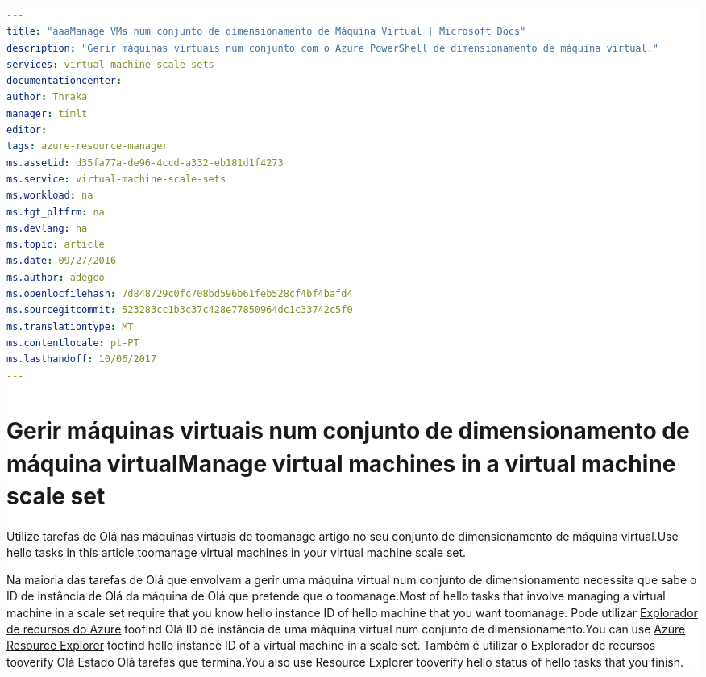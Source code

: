 ```yaml
---
title: "aaaManage VMs num conjunto de dimensionamento de Máquina Virtual | Microsoft Docs"
description: "Gerir máquinas virtuais num conjunto com o Azure PowerShell de dimensionamento de máquina virtual."
services: virtual-machine-scale-sets
documentationcenter: 
author: Thraka
manager: timlt
editor: 
tags: azure-resource-manager
ms.assetid: d35fa77a-de96-4ccd-a332-eb181d1f4273
ms.service: virtual-machine-scale-sets
ms.workload: na
ms.tgt_pltfrm: na
ms.devlang: na
ms.topic: article
ms.date: 09/27/2016
ms.author: adegeo
ms.openlocfilehash: 7d848729c0fc708bd596b61feb528cf4bf4bafd4
ms.sourcegitcommit: 523283cc1b3c37c428e77850964dc1c33742c5f0
ms.translationtype: MT
ms.contentlocale: pt-PT
ms.lasthandoff: 10/06/2017
---
```

# <a name="manage-virtual-machines-in-a-virtual-machine-scale-set"></a><span data-ttu-id="da2f9-103">Gerir máquinas virtuais num conjunto de dimensionamento de máquina virtual</span><span class="sxs-lookup"><span data-stu-id="da2f9-103">Manage virtual machines in a virtual machine scale set</span></span>
<span data-ttu-id="da2f9-104">Utilize tarefas de Olá nas máquinas virtuais de toomanage artigo no seu conjunto de dimensionamento de máquina virtual.</span><span class="sxs-lookup"><span data-stu-id="da2f9-104">Use hello tasks in this article toomanage virtual machines in your virtual machine scale set.</span></span>

<span data-ttu-id="da2f9-105">Na maioria das tarefas de Olá que envolvam a gerir uma máquina virtual num conjunto de dimensionamento necessita que sabe o ID de instância de Olá da máquina de Olá que pretende que o toomanage.</span><span class="sxs-lookup"><span data-stu-id="da2f9-105">Most of hello tasks that involve managing a virtual machine in a scale set require that you know hello instance ID of hello machine that you want toomanage.</span></span> <span data-ttu-id="da2f9-106">Pode utilizar [Explorador de recursos do Azure](https://resources.azure.com) toofind Olá ID de instância de uma máquina virtual num conjunto de dimensionamento.</span><span class="sxs-lookup"><span data-stu-id="da2f9-106">You can use [Azure Resource Explorer](https://resources.azure.com) toofind hello instance ID of a virtual machine in a scale set.</span></span> <span data-ttu-id="da2f9-107">Também é utilizar o Explorador de recursos tooverify Olá Estado Olá tarefas que termina.</span><span class="sxs-lookup"><span data-stu-id="da2f9-107">You also use Resource Explorer tooverify hello status of hello tasks that you finish.</span></span>
